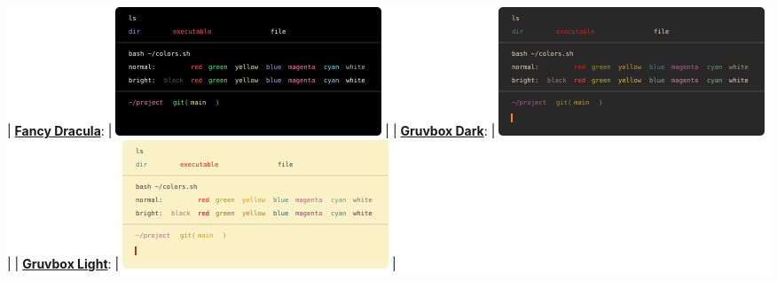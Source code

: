 | **[Fancy Dracula](fancy_dracula.yaml)**:     | <img src='previews/fancy_dracula.yaml.svg' width='300'>   |
| **[Gruvbox Dark](gruvbox_dark.yaml)**:       | <img src='previews/gruvbox_dark.yaml.svg' width='300'>    |
| **[Gruvbox Light](gruvbox_light.yaml)**:     | <img src='previews/gruvbox_light.yaml.svg' width='300'>   |